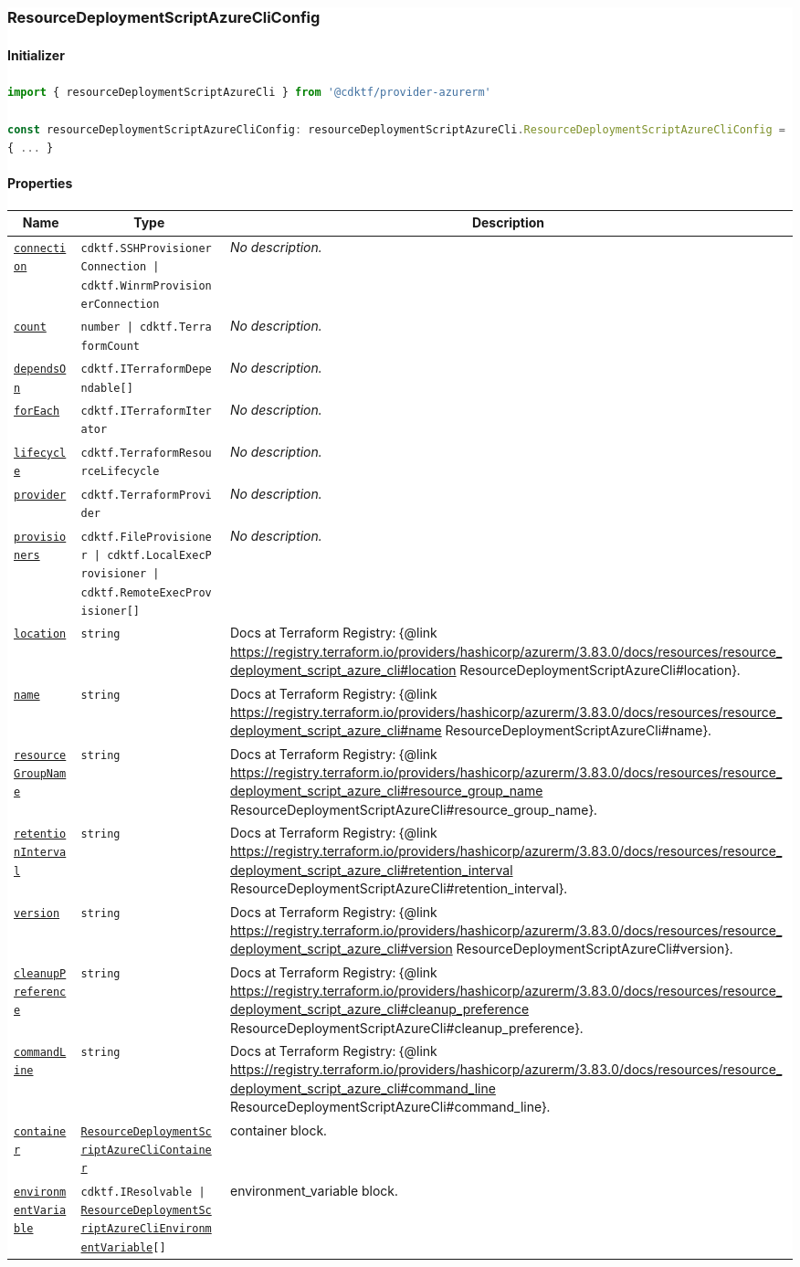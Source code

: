 ### ResourceDeploymentScriptAzureCliConfig <a name="ResourceDeploymentScriptAzureCliConfig" id="@cdktf/provider-azurerm.resourceDeploymentScriptAzureCli.ResourceDeploymentScriptAzureCliConfig"></a>

#### Initializer <a name="Initializer" id="@cdktf/provider-azurerm.resourceDeploymentScriptAzureCli.ResourceDeploymentScriptAzureCliConfig.Initializer"></a>

```typescript
import { resourceDeploymentScriptAzureCli } from '@cdktf/provider-azurerm'

const resourceDeploymentScriptAzureCliConfig: resourceDeploymentScriptAzureCli.ResourceDeploymentScriptAzureCliConfig = { ... }
```

#### Properties <a name="Properties" id="Properties"></a>

| **Name** | **Type** | **Description** |
| --- | --- | --- |
| <code><a href="#@cdktf/provider-azurerm.resourceDeploymentScriptAzureCli.ResourceDeploymentScriptAzureCliConfig.property.connection">connection</a></code> | <code>cdktf.SSHProvisionerConnection \| cdktf.WinrmProvisionerConnection</code> | *No description.* |
| <code><a href="#@cdktf/provider-azurerm.resourceDeploymentScriptAzureCli.ResourceDeploymentScriptAzureCliConfig.property.count">count</a></code> | <code>number \| cdktf.TerraformCount</code> | *No description.* |
| <code><a href="#@cdktf/provider-azurerm.resourceDeploymentScriptAzureCli.ResourceDeploymentScriptAzureCliConfig.property.dependsOn">dependsOn</a></code> | <code>cdktf.ITerraformDependable[]</code> | *No description.* |
| <code><a href="#@cdktf/provider-azurerm.resourceDeploymentScriptAzureCli.ResourceDeploymentScriptAzureCliConfig.property.forEach">forEach</a></code> | <code>cdktf.ITerraformIterator</code> | *No description.* |
| <code><a href="#@cdktf/provider-azurerm.resourceDeploymentScriptAzureCli.ResourceDeploymentScriptAzureCliConfig.property.lifecycle">lifecycle</a></code> | <code>cdktf.TerraformResourceLifecycle</code> | *No description.* |
| <code><a href="#@cdktf/provider-azurerm.resourceDeploymentScriptAzureCli.ResourceDeploymentScriptAzureCliConfig.property.provider">provider</a></code> | <code>cdktf.TerraformProvider</code> | *No description.* |
| <code><a href="#@cdktf/provider-azurerm.resourceDeploymentScriptAzureCli.ResourceDeploymentScriptAzureCliConfig.property.provisioners">provisioners</a></code> | <code>cdktf.FileProvisioner \| cdktf.LocalExecProvisioner \| cdktf.RemoteExecProvisioner[]</code> | *No description.* |
| <code><a href="#@cdktf/provider-azurerm.resourceDeploymentScriptAzureCli.ResourceDeploymentScriptAzureCliConfig.property.location">location</a></code> | <code>string</code> | Docs at Terraform Registry: {@link https://registry.terraform.io/providers/hashicorp/azurerm/3.83.0/docs/resources/resource_deployment_script_azure_cli#location ResourceDeploymentScriptAzureCli#location}. |
| <code><a href="#@cdktf/provider-azurerm.resourceDeploymentScriptAzureCli.ResourceDeploymentScriptAzureCliConfig.property.name">name</a></code> | <code>string</code> | Docs at Terraform Registry: {@link https://registry.terraform.io/providers/hashicorp/azurerm/3.83.0/docs/resources/resource_deployment_script_azure_cli#name ResourceDeploymentScriptAzureCli#name}. |
| <code><a href="#@cdktf/provider-azurerm.resourceDeploymentScriptAzureCli.ResourceDeploymentScriptAzureCliConfig.property.resourceGroupName">resourceGroupName</a></code> | <code>string</code> | Docs at Terraform Registry: {@link https://registry.terraform.io/providers/hashicorp/azurerm/3.83.0/docs/resources/resource_deployment_script_azure_cli#resource_group_name ResourceDeploymentScriptAzureCli#resource_group_name}. |
| <code><a href="#@cdktf/provider-azurerm.resourceDeploymentScriptAzureCli.ResourceDeploymentScriptAzureCliConfig.property.retentionInterval">retentionInterval</a></code> | <code>string</code> | Docs at Terraform Registry: {@link https://registry.terraform.io/providers/hashicorp/azurerm/3.83.0/docs/resources/resource_deployment_script_azure_cli#retention_interval ResourceDeploymentScriptAzureCli#retention_interval}. |
| <code><a href="#@cdktf/provider-azurerm.resourceDeploymentScriptAzureCli.ResourceDeploymentScriptAzureCliConfig.property.version">version</a></code> | <code>string</code> | Docs at Terraform Registry: {@link https://registry.terraform.io/providers/hashicorp/azurerm/3.83.0/docs/resources/resource_deployment_script_azure_cli#version ResourceDeploymentScriptAzureCli#version}. |
| <code><a href="#@cdktf/provider-azurerm.resourceDeploymentScriptAzureCli.ResourceDeploymentScriptAzureCliConfig.property.cleanupPreference">cleanupPreference</a></code> | <code>string</code> | Docs at Terraform Registry: {@link https://registry.terraform.io/providers/hashicorp/azurerm/3.83.0/docs/resources/resource_deployment_script_azure_cli#cleanup_preference ResourceDeploymentScriptAzureCli#cleanup_preference}. |
| <code><a href="#@cdktf/provider-azurerm.resourceDeploymentScriptAzureCli.ResourceDeploymentScriptAzureCliConfig.property.commandLine">commandLine</a></code> | <code>string</code> | Docs at Terraform Registry: {@link https://registry.terraform.io/providers/hashicorp/azurerm/3.83.0/docs/resources/resource_deployment_script_azure_cli#command_line ResourceDeploymentScriptAzureCli#command_line}. |
| <code><a href="#@cdktf/provider-azurerm.resourceDeploymentScriptAzureCli.ResourceDeploymentScriptAzureCliConfig.property.container">container</a></code> | <code><a href="#@cdktf/provider-azurerm.resourceDeploymentScriptAzureCli.ResourceDeploymentScriptAzureCliContainer">ResourceDeploymentScriptAzureCliContainer</a></code> | container block. |
| <code><a href="#@cdktf/provider-azurerm.resourceDeploymentScriptAzureCli.ResourceDeploymentScriptAzureCliConfig.property.environmentVariable">environmentVariable</a></code> | <code>cdktf.IResolvable \| <a href="#@cdktf/provider-azurerm.resourceDeploymentScriptAzureCli.ResourceDeploymentScriptAzureCliEnvironmentVariable">ResourceDeploymentScriptAzureCliEnvironmentVariable</a>[]</code> | environment_variable block. |